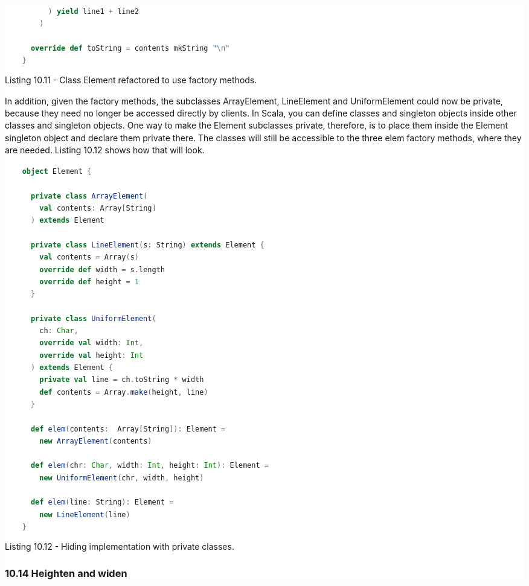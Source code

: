 ```scala
          ) yield line1 + line2
        )
  
      override def toString = contents mkString "\n"
    }
```

Listing 10.11 - Class Element refactored to use factory methods.

In addition, given the factory methods, the subclasses ArrayElement, LineElement and UniformElement could now be private, because they need no longer be accessed directly by clients. In Scala, you can define classes and singleton objects inside other classes and singleton objects. One way to make the Element subclasses private, therefore, is to place them inside the Element singleton object and declare them private there. The classes will still be accessible to the three elem factory methods, where they are needed. Listing 10.12 shows how that will look.

```scala
    object Element {
  
      private class ArrayElement(
        val contents: Array[String]
      ) extends Element
  
      private class LineElement(s: String) extends Element {
        val contents = Array(s)
        override def width = s.length
        override def height = 1
      }
  
      private class UniformElement(
        ch: Char,
        override val width: Int,
        override val height: Int
      ) extends Element {
        private val line = ch.toString * width
        def contents = Array.make(height, line)
      }
  
      def elem(contents:  Array[String]): Element =
        new ArrayElement(contents)
  
      def elem(chr: Char, width: Int, height: Int): Element =
        new UniformElement(chr, width, height)
  
      def elem(line: String): Element =
        new LineElement(line)
    }
```

Listing 10.12 - Hiding implementation with private classes.

### 10.14 Heighten and widen
